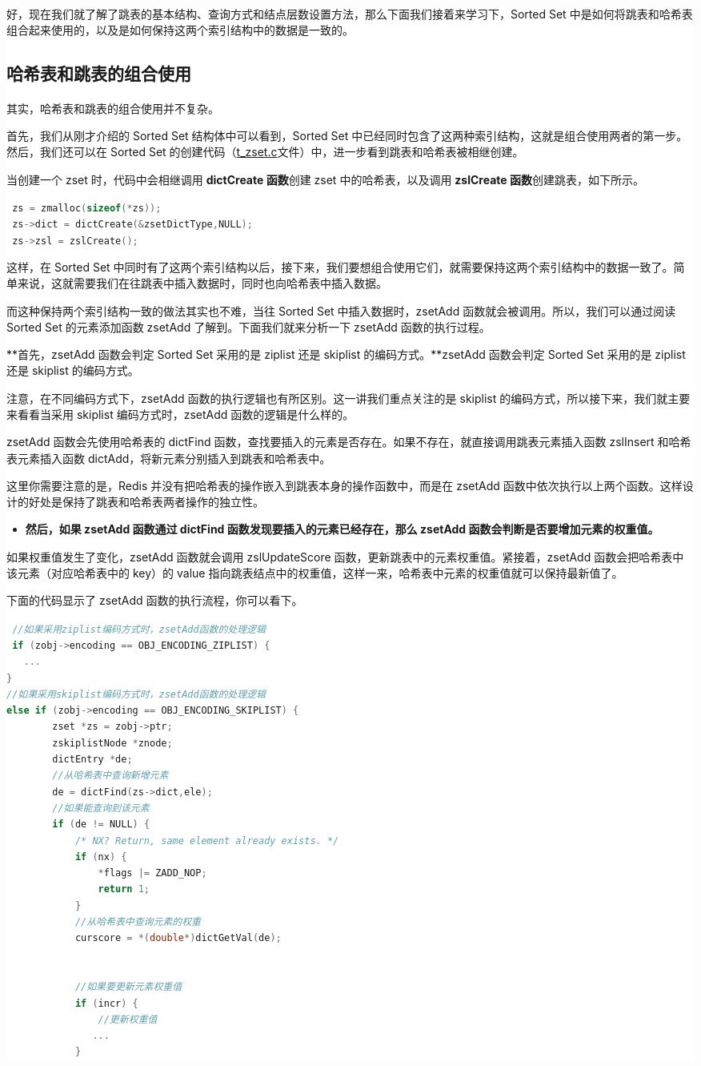 好，现在我们就了解了跳表的基本结构、查询方式和结点层数设置方法，那么下面我们接着来学习下，Sorted Set 中是如何将跳表和哈希表组合起来使用的，以及是如何保持这两个索引结构中的数据是一致的。

## 哈希表和跳表的组合使用

其实，哈希表和跳表的组合使用并不复杂。

首先，我们从刚才介绍的 Sorted Set 结构体中可以看到，Sorted Set 中已经同时包含了这两种索引结构，这就是组合使用两者的第一步。然后，我们还可以在 Sorted Set 的创建代码（[t_zset.c](https://github.com/redis/redis/blob/5.0/src/t_zset.c)文件）中，进一步看到跳表和哈希表被相继创建。

当创建一个 zset 时，代码中会相继调用 **dictCreate 函数**创建 zset 中的哈希表，以及调用 **zslCreate 函数**创建跳表，如下所示。

```c
 zs = zmalloc(sizeof(*zs));
 zs->dict = dictCreate(&zsetDictType,NULL);
 zs->zsl = zslCreate();
```

这样，在 Sorted Set 中同时有了这两个索引结构以后，接下来，我们要想组合使用它们，就需要保持这两个索引结构中的数据一致了。简单来说，这就需要我们在往跳表中插入数据时，同时也向哈希表中插入数据。

而这种保持两个索引结构一致的做法其实也不难，当往 Sorted Set 中插入数据时，zsetAdd 函数就会被调用。所以，我们可以通过阅读 Sorted Set 的元素添加函数 zsetAdd 了解到。下面我们就来分析一下 zsetAdd 函数的执行过程。

**首先，zsetAdd 函数会判定 Sorted Set 采用的是 ziplist 还是 skiplist 的编码方式。**zsetAdd 函数会判定 Sorted Set 采用的是 ziplist 还是 skiplist 的编码方式。

注意，在不同编码方式下，zsetAdd 函数的执行逻辑也有所区别。这一讲我们重点关注的是 skiplist 的编码方式，所以接下来，我们就主要来看看当采用 skiplist 编码方式时，zsetAdd 函数的逻辑是什么样的。

zsetAdd 函数会先使用哈希表的 dictFind 函数，查找要插入的元素是否存在。如果不存在，就直接调用跳表元素插入函数 zslInsert 和哈希表元素插入函数 dictAdd，将新元素分别插入到跳表和哈希表中。

这里你需要注意的是，Redis 并没有把哈希表的操作嵌入到跳表本身的操作函数中，而是在 zsetAdd 函数中依次执行以上两个函数。这样设计的好处是保持了跳表和哈希表两者操作的独立性。

- **然后，如果 zsetAdd 函数通过 dictFind 函数发现要插入的元素已经存在，那么 zsetAdd 函数会判断是否要增加元素的权重值。**

如果权重值发生了变化，zsetAdd 函数就会调用 zslUpdateScore 函数，更新跳表中的元素权重值。紧接着，zsetAdd 函数会把哈希表中该元素（对应哈希表中的 key）的 value 指向跳表结点中的权重值，这样一来，哈希表中元素的权重值就可以保持最新值了。

下面的代码显示了 zsetAdd 函数的执行流程，你可以看下。

```c
 //如果采用ziplist编码方式时，zsetAdd函数的处理逻辑
 if (zobj->encoding == OBJ_ENCODING_ZIPLIST) {
   ...
}
//如果采用skiplist编码方式时，zsetAdd函数的处理逻辑
else if (zobj->encoding == OBJ_ENCODING_SKIPLIST) {
        zset *zs = zobj->ptr;
        zskiplistNode *znode;
        dictEntry *de;
        //从哈希表中查询新增元素
        de = dictFind(zs->dict,ele);
        //如果能查询到该元素
        if (de != NULL) {
            /* NX? Return, same element already exists. */
            if (nx) {
                *flags |= ZADD_NOP;
                return 1;
            }
            //从哈希表中查询元素的权重
            curscore = *(double*)dictGetVal(de);


            //如果要更新元素权重值
            if (incr) {
                //更新权重值
               ...
            }

```
